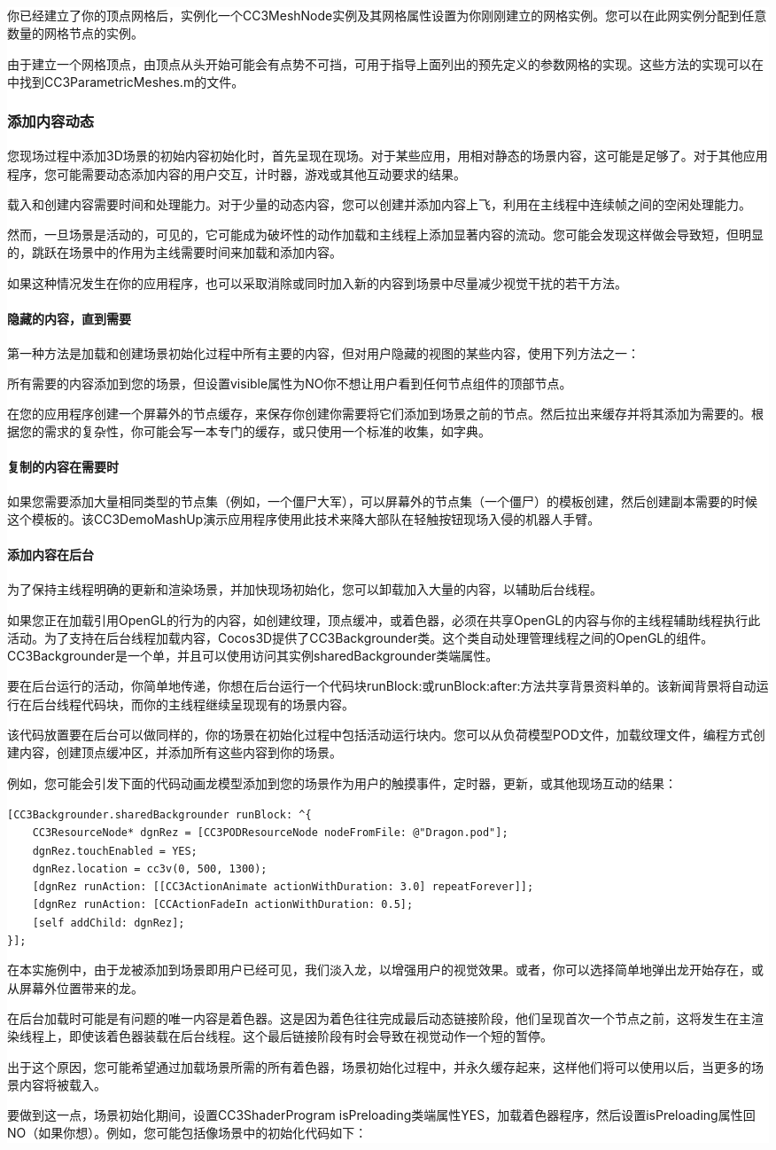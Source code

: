 你已经建立了你的顶点网格后，实例化一个CC3MeshNode实例及其网格属性设置为你刚刚建立的网格实例。您可以在此网实例分配到任意数量的网格节点的实例。

由于建立一个网格顶点，由顶点从头开始可能会有点势不可挡，可用于指导上面列出的预先定义的参数网格的实现。这些方法的实现可以在中找到CC3ParametricMeshes.m的文件。

### 添加内容动态
您现场过程中添加3D场景的初始内容初始化时，首先呈现在现场。对于某些应用，用相对静态的场景内容，这可能是足够了。对于其他应用程序，您可能需要动态添加内容的用户交互，计时器，游戏或其他互动要求的结果。

载入和创建内容需要时间和处理能力。对于少量的动态内容，您可以创建并添加内容上飞，利用在主线程中连续帧之间的空闲处理能力。

然而，一旦场景是活动的，可见的，它可能成为破坏性的动作加载和主线程上添加显著内容的流动。您可能会发现这样做会导致短，但明显的，跳跃在场景中的作用为主线需要时间来加载和添加内容。

如果这种情况发生在你的应用程序，也可以采取消除或同时加入新的内容到场景中尽量减少视觉干扰的若干方法。

#### 隐藏的内容，直到需要
第一种方法是加载和创建场景初始化过程中所有主要的内容，但对用户隐藏的视图的某些内容，使用下列方法之一：

所有需要的内容添加到您的场景，但设置visible属性为NO你不想让用户看到任何节点组件的顶部节点。

在您的应用程序创建一个屏幕外的节点缓存，来保存你创建你需要将它们添加到场景之前的节点。然后拉出来缓存并将其添加为需要的。根据您的需求的复杂性，你可能会写一本专门的缓存，或只使用一个标准的收集，如字典。

#### 复制的内容在需要时
如果您需要添加大量相同类型的节点集（例如，一个僵尸大军），可以屏幕外的节点集（一个僵尸）的模板创建，然后创建副本需要的时候这个模板的。该CC3DemoMashUp演示应用程序使用此技术来降大部队在轻触按钮现场入侵的机器人手臂。
#### 添加内容在后台
为了保持主线程明确的更新和渲染场景，并加快现场初始化，您可以卸载加入大量的内容，以辅助后台线程。

如果您正在加载引用OpenGL的行为的内容，如创建纹理，顶点缓冲，或着色器，必须在共享OpenGL的内容与你的主线程辅助线程执行此活动。为了支持在后台线程加载内容，Cocos3D提供了CC3Backgrounder类。这个类自动处理管理线程之间的OpenGL的组件。CC3Backgrounder是一个单，并且可以使用访问其实例sharedBackgrounder类端属性。

要在后台运行的活动，你简单地传递，你想在后台运行一个代码块runBlock:或runBlock:after:方法共享背景资料单的。该新闻背景将自动运行在后台线程代码块，而你的主线程继续呈现现有的场景内容。

该代码放置要在后台可以做同样的，你的场景在初始化过程中包括活动运行块内。您可以从负荷模型POD文件，加载纹理文件，编程方式创建内容，创建顶点缓冲区，并添加所有这些内容到你的场景。

例如，您可能会引发下面的代码动画龙模型添加到您的场景作为用户的触摸事件，定时器，更新，或其他现场互动的结果：

```
[CC3Backgrounder.sharedBackgrounder runBlock: ^{ 
    CC3ResourceNode* dgnRez = [CC3PODResourceNode nodeFromFile: @"Dragon.pod"];
    dgnRez.touchEnabled = YES;
    dgnRez.location = cc3v(0, 500, 1300);
    [dgnRez runAction: [[CC3ActionAnimate actionWithDuration: 3.0] repeatForever]];
    [dgnRez runAction: [CCActionFadeIn actionWithDuration: 0.5];
    [self addChild: dgnRez];
}];
```

在本实施例中，由于龙被添加到场景即用户已经可见，我们淡入龙，以增强用户的视觉效果。或者，你可以选择简单地弹出龙开始存在，或从屏幕外位置带来的龙。

在后台加载时可能是有问题的唯一内容是着色器。这是因为着色往往完成最后动态链接阶段，他们呈现首次一个节点之前，这将发生在主渲染线程上，即使该着色器装载在后台线程。这个最后链接阶段有时会导致在视觉动作一个短的暂停。

出于这个原因，您可能希望通过加载场景所需的所有着色器，场景初始化过程中，并永久缓存起来，这样他们将可以使用以后，当更多的场景内容将被载入。

要做到这一点，场景初始化期间，设置CC3ShaderProgram isPreloading类端属性YES，加载着色器程序，然后设置isPreloading属性回NO（如果你想）。例如，您可能包括像场景中的初始化代码如下：

